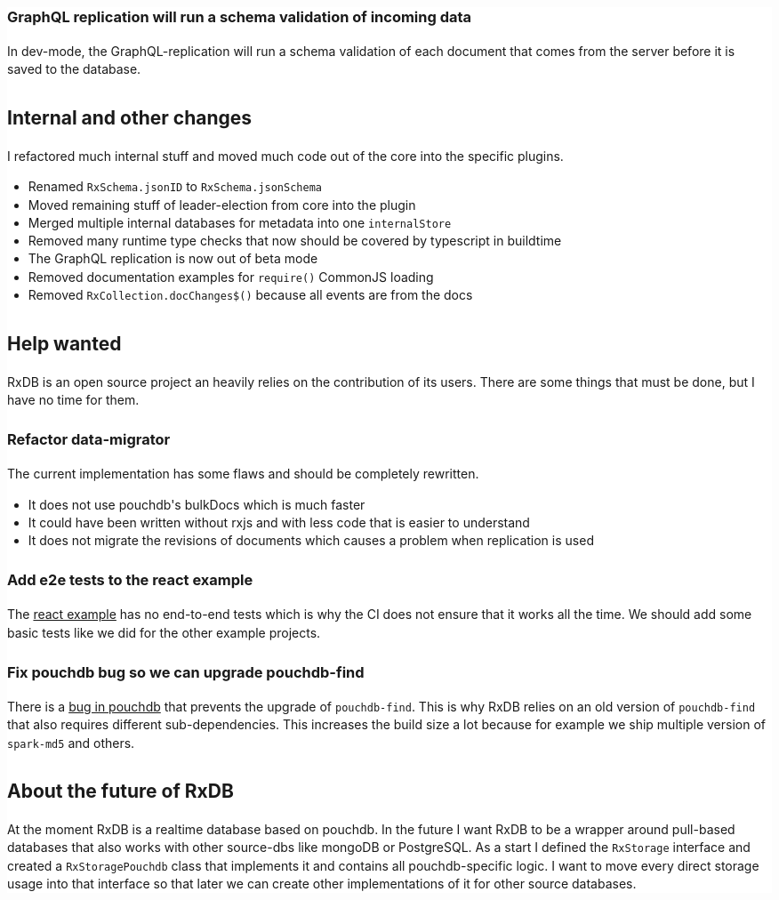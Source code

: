 ### GraphQL replication will run a schema validation of incoming data
In dev-mode, the GraphQL-replication will run a schema validation of each document that comes from the server before it is saved to the database.

## Internal and other changes

I refactored much internal stuff and moved much code out of the core into the specific plugins.

* Renamed `RxSchema.jsonID` to `RxSchema.jsonSchema`
* Moved remaining stuff of leader-election from core into the plugin
* Merged multiple internal databases for metadata into one `internalStore`
* Removed many runtime type checks that now should be covered by typescript in buildtime
* The GraphQL replication is now out of beta mode
* Removed documentation examples for `require()` CommonJS loading
* Removed `RxCollection.docChanges$()` because all events are from the docs

## Help wanted

RxDB is an open source project an heavily relies on the contribution of its users. There are some things that must be done, but I have no time for them.

### Refactor data-migrator

The current implementation has some flaws and should be completely rewritten.

* It does not use pouchdb's bulkDocs which is much faster
* It could have been written without rxjs and with less code that is easier to understand
* It does not migrate the revisions of documents which causes a problem when replication is used

### Add e2e tests to the react example

The [react example](https://github.com/pubkey/rxdb/tree/master/examples/react) has no end-to-end tests which is why the CI does not ensure that it works all the time. We should add some basic tests like we did for the other example projects.

### Fix pouchdb bug so we can upgrade pouchdb-find

There is a [bug in pouchdb](https://github.com/pouchdb/pouchdb/issues/7810) that prevents the upgrade of `pouchdb-find`. This is why RxDB relies on an old version of `pouchdb-find` that also requires different sub-dependencies. This increases the build size a lot because for example we ship multiple version of `spark-md5` and others.

## About the future of RxDB

At the moment RxDB is a realtime database based on pouchdb. In the future I want RxDB to be a wrapper around pull-based databases that also works with other source-dbs like mongoDB or PostgreSQL. As a start I defined the `RxStorage` interface and created a `RxStoragePouchdb` class that implements it and contains all pouchdb-specific logic. I want to move every direct storage usage into that interface so that later we can create other implementations of it for other source databases.
